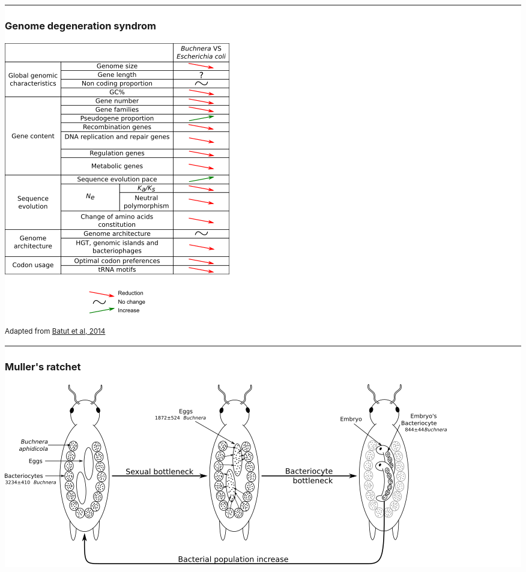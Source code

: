 ----

### Genome degeneration syndrom

![](images/buchnera_characteristics.png)

<small>Adapted from [Batut et al, 2014](http://www.nature.com/nrmicro/journal/v12/n12/abs/nrmicro3331.html)</small>

----

### Muller's ratchet

![](images/buchnera.png)
